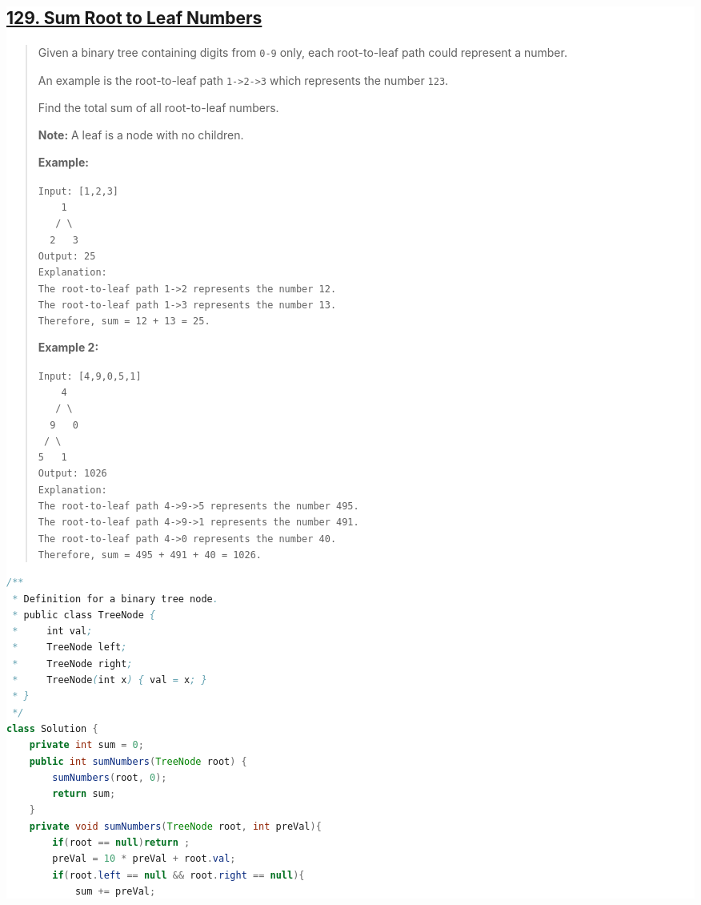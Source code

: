 ## [129. Sum Root to Leaf Numbers](https://leetcode-cn.com/problems/sum-root-to-leaf-numbers/)

> Given a binary tree containing digits from `0-9` only, each root-to-leaf path could represent a number.
>
> An example is the root-to-leaf path `1->2->3` which represents the number `123`.
>
> Find the total sum of all root-to-leaf numbers.
>
> **Note:** A leaf is a node with no children.
>
> **Example:**
>
> ```
> Input: [1,2,3]
>     1
>    / \
>   2   3
> Output: 25
> Explanation:
> The root-to-leaf path 1->2 represents the number 12.
> The root-to-leaf path 1->3 represents the number 13.
> Therefore, sum = 12 + 13 = 25.
> ```
>
> **Example 2:**
>
> ```
> Input: [4,9,0,5,1]
>     4
>    / \
>   9   0
>  / \
> 5   1
> Output: 1026
> Explanation:
> The root-to-leaf path 4->9->5 represents the number 495.
> The root-to-leaf path 4->9->1 represents the number 491.
> The root-to-leaf path 4->0 represents the number 40.
> Therefore, sum = 495 + 491 + 40 = 1026.
> ```

```java
/**
 * Definition for a binary tree node.
 * public class TreeNode {
 *     int val;
 *     TreeNode left;
 *     TreeNode right;
 *     TreeNode(int x) { val = x; }
 * }
 */
class Solution {
    private int sum = 0;
    public int sumNumbers(TreeNode root) {
        sumNumbers(root, 0);
        return sum;
    }
    private void sumNumbers(TreeNode root, int preVal){
        if(root == null)return ;
        preVal = 10 * preVal + root.val;
        if(root.left == null && root.right == null){
            sum += preVal;
```